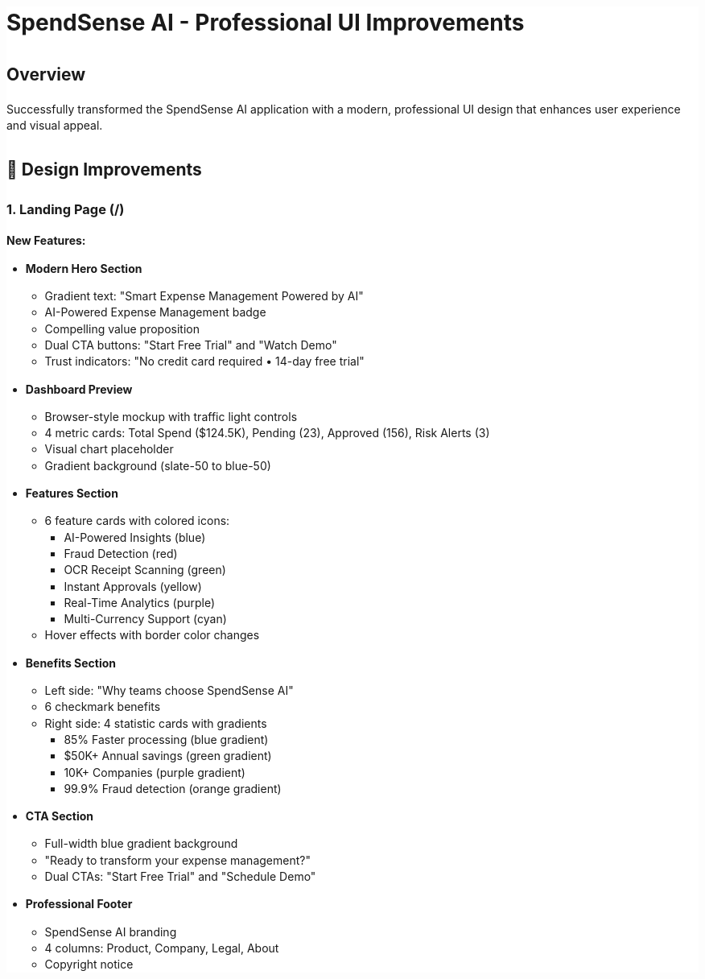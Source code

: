 # SpendSense AI - Professional UI Improvements

## Overview
Successfully transformed the SpendSense AI application with a modern, professional UI design that enhances user experience and visual appeal.

## 🎨 Design Improvements

### 1. Landing Page (/)
**New Features:**
- **Modern Hero Section**
  - Gradient text: "Smart Expense Management Powered by AI"
  - AI-Powered Expense Management badge
  - Compelling value proposition
  - Dual CTA buttons: "Start Free Trial" and "Watch Demo"
  - Trust indicators: "No credit card required • 14-day free trial"

- **Dashboard Preview**
  - Browser-style mockup with traffic light controls
  - 4 metric cards: Total Spend ($124.5K), Pending (23), Approved (156), Risk Alerts (3)
  - Visual chart placeholder
  - Gradient background (slate-50 to blue-50)

- **Features Section**
  - 6 feature cards with colored icons:
    - AI-Powered Insights (blue)
    - Fraud Detection (red)
    - OCR Receipt Scanning (green)
    - Instant Approvals (yellow)
    - Real-Time Analytics (purple)
    - Multi-Currency Support (cyan)
  - Hover effects with border color changes

- **Benefits Section**
  - Left side: "Why teams choose SpendSense AI"
  - 6 checkmark benefits
  - Right side: 4 statistic cards with gradients
    - 85% Faster processing (blue gradient)
    - $50K+ Annual savings (green gradient)
    - 10K+ Companies (purple gradient)
    - 99.9% Fraud detection (orange gradient)

- **CTA Section**
  - Full-width blue gradient background
  - "Ready to transform your expense management?"
  - Dual CTAs: "Start Free Trial" and "Schedule Demo"

- **Professional Footer**
  - SpendSense AI branding
  - 4 columns: Product, Company, Legal, About
  - Copyright notice
